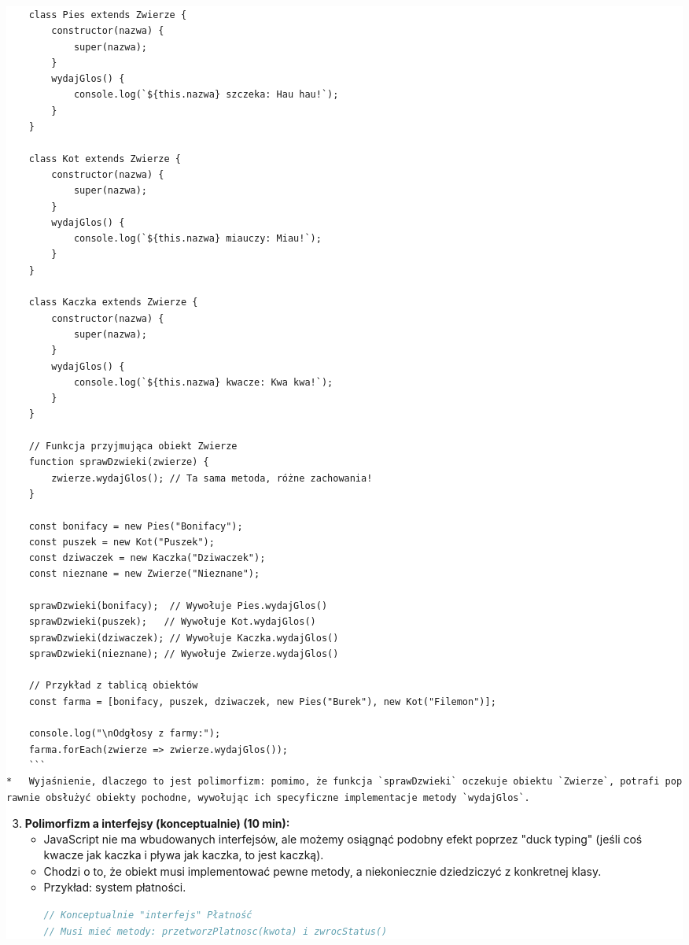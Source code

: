         class Pies extends Zwierze {
            constructor(nazwa) {
                super(nazwa);
            }
            wydajGlos() {
                console.log(`${this.nazwa} szczeka: Hau hau!`);
            }
        }

        class Kot extends Zwierze {
            constructor(nazwa) {
                super(nazwa);
            }
            wydajGlos() {
                console.log(`${this.nazwa} miauczy: Miau!`);
            }
        }

        class Kaczka extends Zwierze {
            constructor(nazwa) {
                super(nazwa);
            }
            wydajGlos() {
                console.log(`${this.nazwa} kwacze: Kwa kwa!`);
            }
        }

        // Funkcja przyjmująca obiekt Zwierze
        function sprawDzwieki(zwierze) {
            zwierze.wydajGlos(); // Ta sama metoda, różne zachowania!
        }

        const bonifacy = new Pies("Bonifacy");
        const puszek = new Kot("Puszek");
        const dziwaczek = new Kaczka("Dziwaczek");
        const nieznane = new Zwierze("Nieznane");

        sprawDzwieki(bonifacy);  // Wywołuje Pies.wydajGlos()
        sprawDzwieki(puszek);   // Wywołuje Kot.wydajGlos()
        sprawDzwieki(dziwaczek); // Wywołuje Kaczka.wydajGlos()
        sprawDzwieki(nieznane); // Wywołuje Zwierze.wydajGlos()

        // Przykład z tablicą obiektów
        const farma = [bonifacy, puszek, dziwaczek, new Pies("Burek"), new Kot("Filemon")];

        console.log("\nOdgłosy z farmy:");
        farma.forEach(zwierze => zwierze.wydajGlos());
        ```
    *   Wyjaśnienie, dlaczego to jest polimorfizm: pomimo, że funkcja `sprawDzwieki` oczekuje obiektu `Zwierze`, potrafi poprawnie obsłużyć obiekty pochodne, wywołując ich specyficzne implementacje metody `wydajGlos`.

3.  **Polimorfizm a interfejsy (konceptualnie) (10 min):**
    *   JavaScript nie ma wbudowanych interfejsów, ale możemy osiągnąć podobny efekt poprzez "duck typing" (jeśli coś kwacze jak kaczka i pływa jak kaczka, to jest kaczką).
    *   Chodzi o to, że obiekt musi implementować pewne metody, a niekoniecznie dziedziczyć z konkretnej klasy.
    *   Przykład: system płatności.
        ```javascript
        // Konceptualnie "interfejs" Płatność
        // Musi mieć metody: przetworzPlatnosc(kwota) i zwrocStatus()
